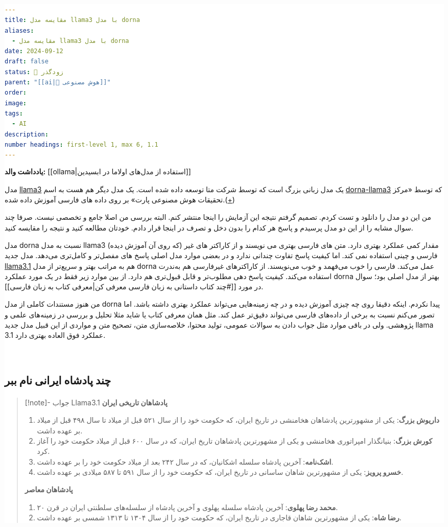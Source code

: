 ```yaml
---
title: مقایسه مدل llama3 با مدل dorna
aliases:
  - مقایسه مدل llama3 با مدل dorna
date: 2024-09-12
draft: false
status: 🍂 زودگذر
parent: "[[ai|🧠 هوش مصنوعی]]"
order: 
image: 
tags:
  - AI
description: 
number headings: first-level 1, max 6, 1.1
---
```

**یادداشت والد:** [[ollama|استفاده از مدل‌های اولاما در ابسیدین]]

مدل [llama3](https://huggingface.co/meta-llama/Meta-Llama-3-8B)  یک مدل زبانی بزرگ است که توسط شرکت متا توسعه داده شده است. یک مدل دیگر هم هست به اسم [dorna-llama3](https://huggingface.co/PartAI/Dorna-Llama3-8B-Instruct) که توسط «مرکز تحقیقات هوش مصنوعی پارت» بر روی داده های فارسی آموزش داده شده.([+](https://partdp.ai/blog/dorna/))

من این دو مدل را دانلود و تست کردم. تصمیم گرفتم نتیجه این آزمایش را اینجا منتشر کنم. البته بررسی من اصلا جامع و تخصصی نیست. صرفا چند سوال مشابه را از این دو مدل پرسیدم و پاسخ هر کدام را بدون دخل و تصرف در اینجا قرار دادم. خودتان مطالعه کنید و نتیجه را مقایسه کنید.

مدل dorna نسبت به مدل llama3 (که روی آن آموزش دیده) مقدار کمی عملکرد بهتری دارد. متن های فارسی بهتری می نویسند و از کاراکتر های غیر فارسی و چینی استفاده نمی کند. اما کیفیت پاسخ تفاوت چندانی ندارد و در بعضی موارد مدل اصلی پاسخ های مفصل‌تر و کامل‌تری می‌دهد. مدل جدید [llama3.1](https://huggingface.co/meta-llama/Meta-Llama-3.1-8B-Instruct)  هم به مراتب بهتر و سریع‌تر از مدل dorna عمل می‌کند. فارسی را خوب می‌فهمد و خوب می‌نویسند. از کاراکترهای غیرفارسی هم به‌ندرت استفاده می‌کند. کیفیت پاسخ دهی مطلوب‌تر و قابل قبول‌تری هم دارد. از بین موارد زیر فقط در یک مورد عملکرد dorna بهتر از مدل اصلی بود؛ سوال در مورد [[#چند کتاب داستانی به زبان فارسی معرفی کن|معرفی کتاب به زبان فارسی]].

من هنوز مستندات کاملی از مدل dorna پیدا نکردم. اینکه دقیقا روی چه چیزی آموزش دیده و در چه زمینه‌هایی می‌تواند عملکرد بهتری داشته باشد. اما تصور می‌کنم نسبت به برخی از داده‌های فارسی می‌تواند دقیق‌تر عمل کند. مثل همان معرفی کتاب یا شاید مثلا تحلیل و بررسی در زمینه‌های علمی و پژوهشی. ولی در باقی موارد مثل جواب دادن به سوالات عمومی، تولید محتوا، خلاصه‌سازی متن، تصحیح متن و مواردی از این قبیل مدل جدید llama 3.1 عملکرد فوق العاده بهتری دارد.

<br/>

## چند پادشاه ایرانی نام ببر

> [!note]- جواب Llama3.1
> **پادشاهان تاریخی ایران**
> 
> 1. **داریوش بزرگ**: یکی از مشهورترین پادشاهان هخامنشی در تاریخ ایران، که حکومت خود را از سال ۵۲۱ قبل از میلاد تا سال ۴۹۸ قبل از میلاد بر عهده داشت.
> 2. **کورش بزرگ**: بنیانگذار امپراتوری هخامنشی و یکی از مشهورترین پادشاهان تاریخ ایران، که در سال ۶۰۰ قبل از میلاد حکومت خود را آغاز کرد.
> 3. **اشک‌نامه**: آخرین پادشاه سلسله اشکانیان، که در سال ۲۴۲ بعد از میلاد حکومت خود را بر عهده داشت.
> 4. **خسرو پرویز**: یکی از مشهورترین شاهان ساسانی در تاریخ ایران، که حکومت خود را از سال ۵۹۱ تا ۵۸۷ میلادی بر عهده داشت.
> 
> **پادشاهان معاصر**
> 
> 1. **محمد رضا پهلوی**: آخرین پادشاه سلسله پهلوی و آخرین پادشاه از سلسله‌های سلطنتی ایران در قرن ۲۰.
> 2. **رضا شاه**: یکی از مشهورترین شاهان قاجاری در تاریخ ایران، که حکومت خود را از سال ۱۳۰۴ تا ۱۳۱۳ شمسی بر عهده داشت.
> 